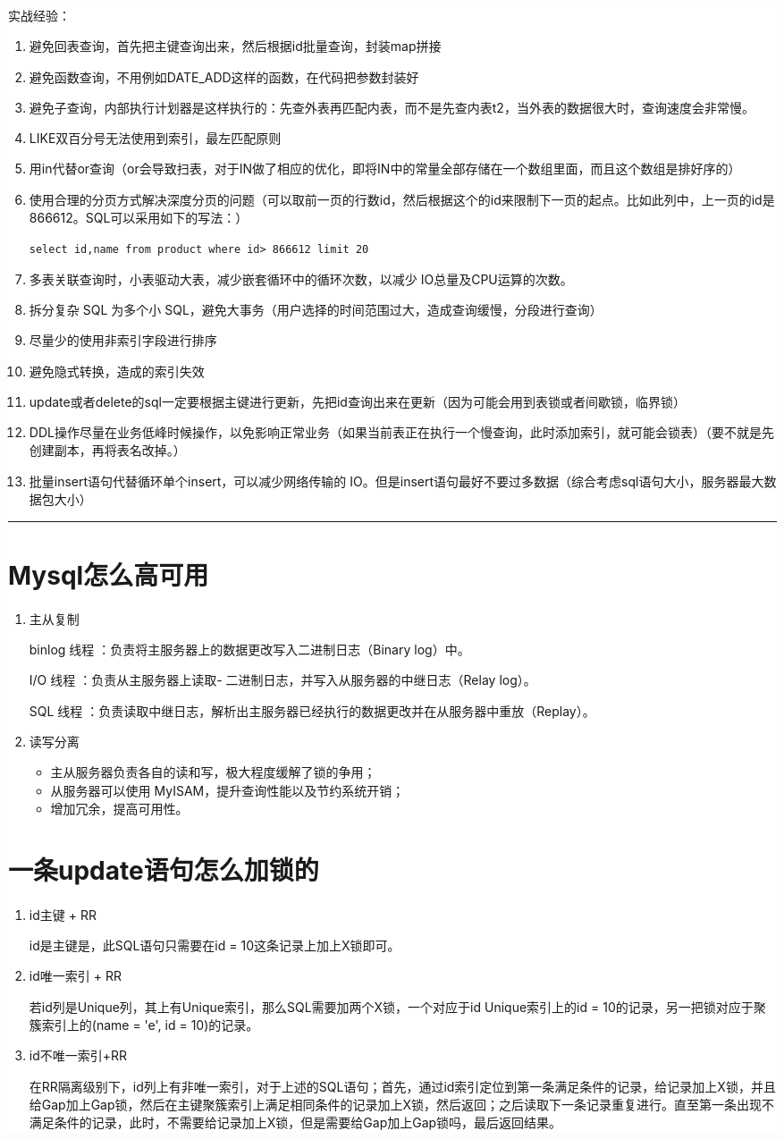 实战经验：

1. 避免回表查询，首先把主键查询出来，然后根据id批量查询，封装map拼接

2. 避免函数查询，不用例如DATE_ADD这样的函数，在代码把参数封装好

3. 避免子查询，内部执行计划器是这样执行的：先查外表再匹配内表，而不是先查内表t2，当外表的数据很大时，查询速度会非常慢。

4. LIKE双百分号无法使用到索引，最左匹配原则

5. 用in代替or查询（or会导致扫表，对于IN做了相应的优化，即将IN中的常量全部存储在一个数组里面，而且这个数组是排好序的）

6. 使用合理的分页方式解决深度分页的问题（可以取前一页的行数id，然后根据这个的id来限制下一页的起点。比如此列中，上一页的id是866612。SQL可以采用如下的写法：）

   ```mysql
   select id,name from product where id> 866612 limit 20 
   ```

7. 多表关联查询时，小表驱动大表，减少嵌套循环中的循环次数，以减少 IO总量及CPU运算的次数。
8. 拆分复杂 SQL 为多个小 SQL，避免大事务（用户选择的时间范围过大，造成查询缓慢，分段进行查询）
9. 尽量少的使用非索引字段进行排序
10. 避免隐式转换，造成的索引失效
11. update或者delete的sql一定要根据主键进行更新，先把id查询出来在更新（因为可能会用到表锁或者间歇锁，临界锁）
12. DDL操作尽量在业务低峰时候操作，以免影响正常业务（如果当前表正在执行一个慢查询，此时添加索引，就可能会锁表）（要不就是先创建副本，再将表名改掉。）
13. 批量insert语句代替循环单个insert，可以减少网络传输的 IO。但是insert语句最好不要过多数据（综合考虑sql语句大小，服务器最大数据包大小）

------

# Mysql怎么高可用

1. 主从复制

   binlog 线程 ：负责将主服务器上的数据更改写入二进制日志（Binary log）中。

   I/O 线程 ：负责从主服务器上读取- 二进制日志，并写入从服务器的中继日志（Relay log）。

   SQL 线程 ：负责读取中继日志，解析出主服务器已经执行的数据更改并在从服务器中重放（Replay）。

2. 读写分离

   - 主从服务器负责各自的读和写，极大程度缓解了锁的争用；
   - 从服务器可以使用 MyISAM，提升查询性能以及节约系统开销；
   - 增加冗余，提高可用性。

# 一条update语句怎么加锁的

1. id主键 + RR

   id是主键是，此SQL语句只需要在id = 10这条记录上加上X锁即可。

2. id唯一索引 + RR

   若id列是Unique列，其上有Unique索引，那么SQL需要加两个X锁，一个对应于id Unique索引上的id = 10的记录，另一把锁对应于聚簇索引上的(name = 'e', id = 10)的记录。

3. id不唯一索引+RR

   在RR隔离级别下，id列上有非唯一索引，对于上述的SQL语句；首先，通过id索引定位到第一条满足条件的记录，给记录加上X锁，并且给Gap加上Gap锁，然后在主键聚簇索引上满足相同条件的记录加上X锁，然后返回；之后读取下一条记录重复进行。直至第一条出现不满足条件的记录，此时，不需要给记录加上X锁，但是需要给Gap加上Gap锁吗，最后返回结果。

